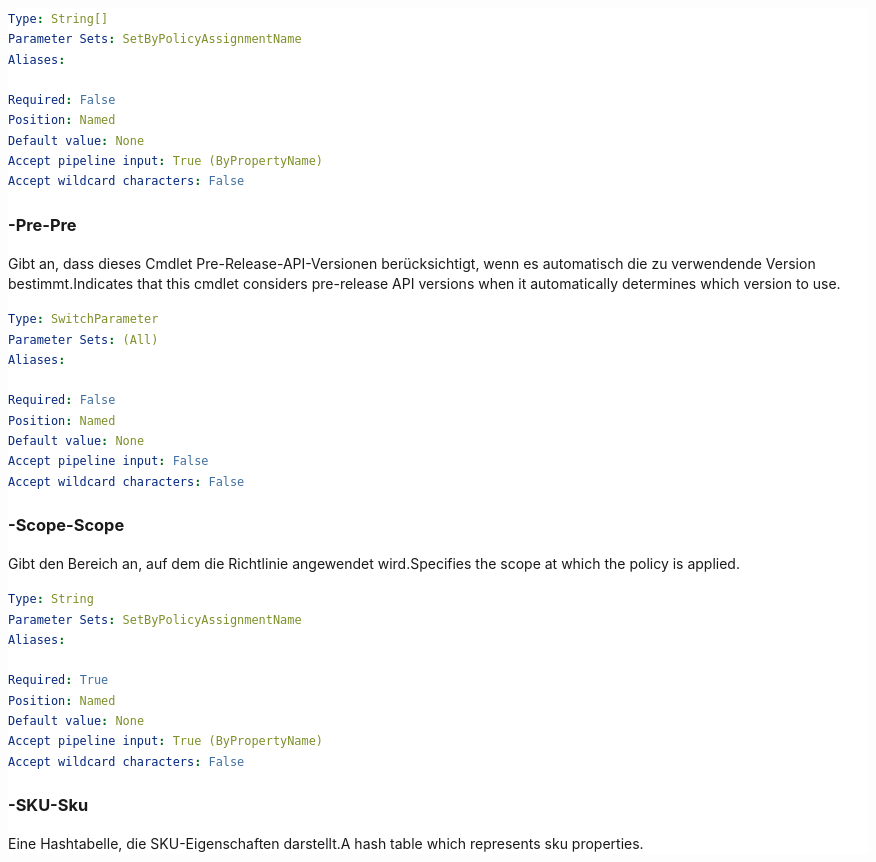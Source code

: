 ```yaml
Type: String[]
Parameter Sets: SetByPolicyAssignmentName
Aliases:

Required: False
Position: Named
Default value: None
Accept pipeline input: True (ByPropertyName)
Accept wildcard characters: False
```

### <span data-ttu-id="6e526-144">-Pre</span><span class="sxs-lookup"><span data-stu-id="6e526-144">-Pre</span></span>
<span data-ttu-id="6e526-145">Gibt an, dass dieses Cmdlet Pre-Release-API-Versionen berücksichtigt, wenn es automatisch die zu verwendende Version bestimmt.</span><span class="sxs-lookup"><span data-stu-id="6e526-145">Indicates that this cmdlet considers pre-release API versions when it automatically determines which version to use.</span></span>

```yaml
Type: SwitchParameter
Parameter Sets: (All)
Aliases:

Required: False
Position: Named
Default value: None
Accept pipeline input: False
Accept wildcard characters: False
```

### <span data-ttu-id="6e526-146">-Scope</span><span class="sxs-lookup"><span data-stu-id="6e526-146">-Scope</span></span>
<span data-ttu-id="6e526-147">Gibt den Bereich an, auf dem die Richtlinie angewendet wird.</span><span class="sxs-lookup"><span data-stu-id="6e526-147">Specifies the scope at which the policy is applied.</span></span>

```yaml
Type: String
Parameter Sets: SetByPolicyAssignmentName
Aliases:

Required: True
Position: Named
Default value: None
Accept pipeline input: True (ByPropertyName)
Accept wildcard characters: False
```

### <span data-ttu-id="6e526-148">-SKU</span><span class="sxs-lookup"><span data-stu-id="6e526-148">-Sku</span></span>
<span data-ttu-id="6e526-149">Eine Hashtabelle, die SKU-Eigenschaften darstellt.</span><span class="sxs-lookup"><span data-stu-id="6e526-149">A hash table which represents sku properties.</span></span>

